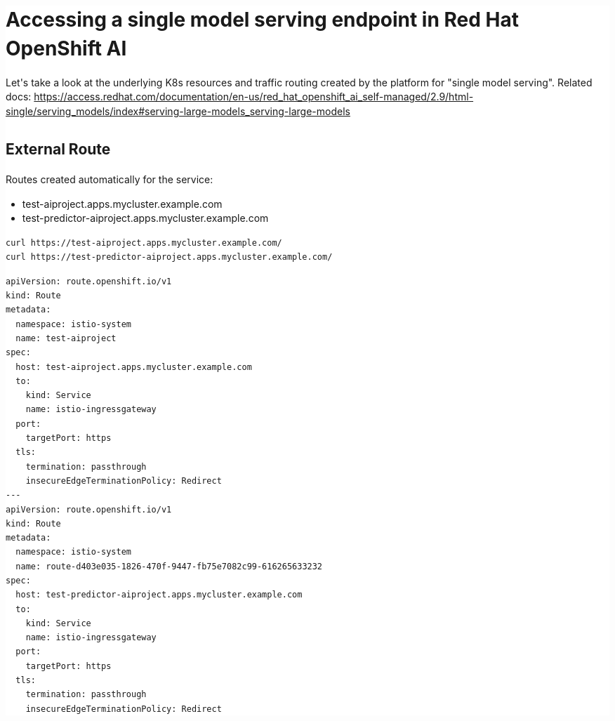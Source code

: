# Accessing a single model serving endpoint in Red Hat OpenShift AI

Let's take a look at the underlying K8s resources and traffic routing created by the platform for "single model serving".
Related docs: https://access.redhat.com/documentation/en-us/red_hat_openshift_ai_self-managed/2.9/html-single/serving_models/index#serving-large-models_serving-large-models

## External Route

Routes created automatically for the service:
- test-aiproject.apps.mycluster.example.com
- test-predictor-aiproject.apps.mycluster.example.com

```
curl https://test-aiproject.apps.mycluster.example.com/
curl https://test-predictor-aiproject.apps.mycluster.example.com/
```

```
apiVersion: route.openshift.io/v1
kind: Route
metadata:
  namespace: istio-system
  name: test-aiproject
spec:
  host: test-aiproject.apps.mycluster.example.com
  to:
    kind: Service
    name: istio-ingressgateway
  port:
    targetPort: https
  tls:
    termination: passthrough
    insecureEdgeTerminationPolicy: Redirect
---
apiVersion: route.openshift.io/v1
kind: Route
metadata:
  namespace: istio-system
  name: route-d403e035-1826-470f-9447-fb75e7082c99-616265633232
spec:
  host: test-predictor-aiproject.apps.mycluster.example.com
  to:
    kind: Service
    name: istio-ingressgateway
  port:
    targetPort: https
  tls:
    termination: passthrough
    insecureEdgeTerminationPolicy: Redirect
```
